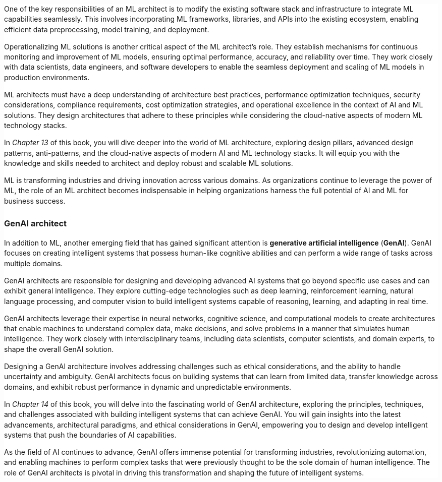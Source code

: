 One of the key responsibilities of an ML architect is to modify the existing software stack and infrastructure to integrate ML capabilities seamlessly. This involves incorporating ML frameworks, libraries, and APIs into the existing ecosystem, enabling efficient data preprocessing, model training, and deployment.

Operationalizing ML solutions is another critical aspect of the ML architect’s role. They establish mechanisms for continuous monitoring and improvement of ML models, ensuring optimal performance, accuracy, and reliability over time. They work closely with data scientists, data engineers, and software developers to enable the seamless deployment and scaling of ML models in production environments.

ML architects must have a deep understanding of architecture best practices, performance optimization techniques, security considerations, compliance requirements, cost optimization strategies, and operational excellence in the context of AI and ML solutions. They design architectures that adhere to these principles while considering the cloud-native aspects of modern ML technology stacks.

In _Chapter 13_ of this book, you will dive deeper into the world of ML architecture, exploring design pillars, advanced design patterns, anti-patterns, and the cloud-native aspects of modern AI and ML technology stacks. It will equip you with the knowledge and skills needed to architect and deploy robust and scalable ML solutions.

ML is transforming industries and driving innovation across various domains. As organizations continue to leverage the power of ML, the role of an ML architect becomes indispensable in helping organizations harness the full potential of AI and ML for business success.

### GenAI architect

In addition to ML, another emerging field that has gained significant attention is **generative artificial intelligence** (**GenAI**). GenAI focuses on creating intelligent systems that possess human-like cognitive abilities and can perform a wide range of tasks across multiple domains.

GenAI architects are responsible for designing and developing advanced AI systems that go beyond specific use cases and can exhibit general intelligence. They explore cutting-edge technologies such as deep learning, reinforcement learning, natural language processing, and computer vision to build intelligent systems capable of reasoning, learning, and adapting in real time.

GenAI architects leverage their expertise in neural networks, cognitive science, and computational models to create architectures that enable machines to understand complex data, make decisions, and solve problems in a manner that simulates human intelligence. They work closely with interdisciplinary teams, including data scientists, computer scientists, and domain experts, to shape the overall GenAI solution.

Designing a GenAI architecture involves addressing challenges such as ethical considerations, and the ability to handle uncertainty and ambiguity. GenAI architects focus on building systems that can learn from limited data, transfer knowledge across domains, and exhibit robust performance in dynamic and unpredictable environments.

In _Chapter 14_ of this book, you will delve into the fascinating world of GenAI architecture, exploring the principles, techniques, and challenges associated with building intelligent systems that can achieve GenAI. You will gain insights into the latest advancements, architectural paradigms, and ethical considerations in GenAI, empowering you to design and develop intelligent systems that push the boundaries of AI capabilities.

As the field of AI continues to advance, GenAI offers immense potential for transforming industries, revolutionizing automation, and enabling machines to perform complex tasks that were previously thought to be the sole domain of human intelligence. The role of GenAI architects is pivotal in driving this transformation and shaping the future of intelligent systems.
